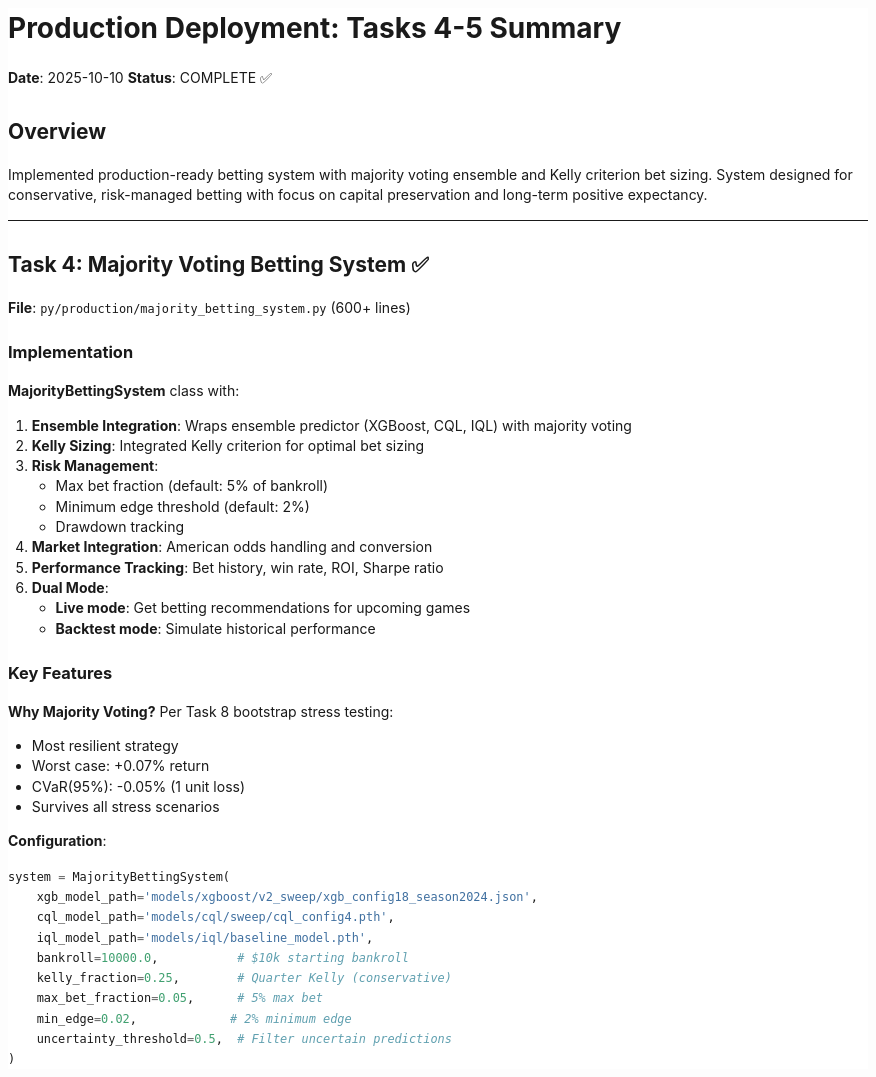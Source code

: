 # Production Deployment: Tasks 4-5 Summary

**Date**: 2025-10-10
**Status**: COMPLETE ✅

## Overview

Implemented production-ready betting system with majority voting ensemble and Kelly criterion bet sizing. System designed for conservative, risk-managed betting with focus on capital preservation and long-term positive expectancy.

---

## Task 4: Majority Voting Betting System ✅

**File**: `py/production/majority_betting_system.py` (600+ lines)

### Implementation

**MajorityBettingSystem** class with:
1. **Ensemble Integration**: Wraps ensemble predictor (XGBoost, CQL, IQL) with majority voting
2. **Kelly Sizing**: Integrated Kelly criterion for optimal bet sizing
3. **Risk Management**:
   - Max bet fraction (default: 5% of bankroll)
   - Minimum edge threshold (default: 2%)
   - Drawdown tracking
4. **Market Integration**: American odds handling and conversion
5. **Performance Tracking**: Bet history, win rate, ROI, Sharpe ratio
6. **Dual Mode**:
   - **Live mode**: Get betting recommendations for upcoming games
   - **Backtest mode**: Simulate historical performance

### Key Features

**Why Majority Voting?**
Per Task 8 bootstrap stress testing:
- Most resilient strategy
- Worst case: +0.07% return
- CVaR(95%): -0.05% (1 unit loss)
- Survives all stress scenarios

**Configuration**:
```python
system = MajorityBettingSystem(
    xgb_model_path='models/xgboost/v2_sweep/xgb_config18_season2024.json',
    cql_model_path='models/cql/sweep/cql_config4.pth',
    iql_model_path='models/iql/baseline_model.pth',
    bankroll=10000.0,           # $10k starting bankroll
    kelly_fraction=0.25,        # Quarter Kelly (conservative)
    max_bet_fraction=0.05,      # 5% max bet
    min_edge=0.02,             # 2% minimum edge
    uncertainty_threshold=0.5,  # Filter uncertain predictions
)
```
